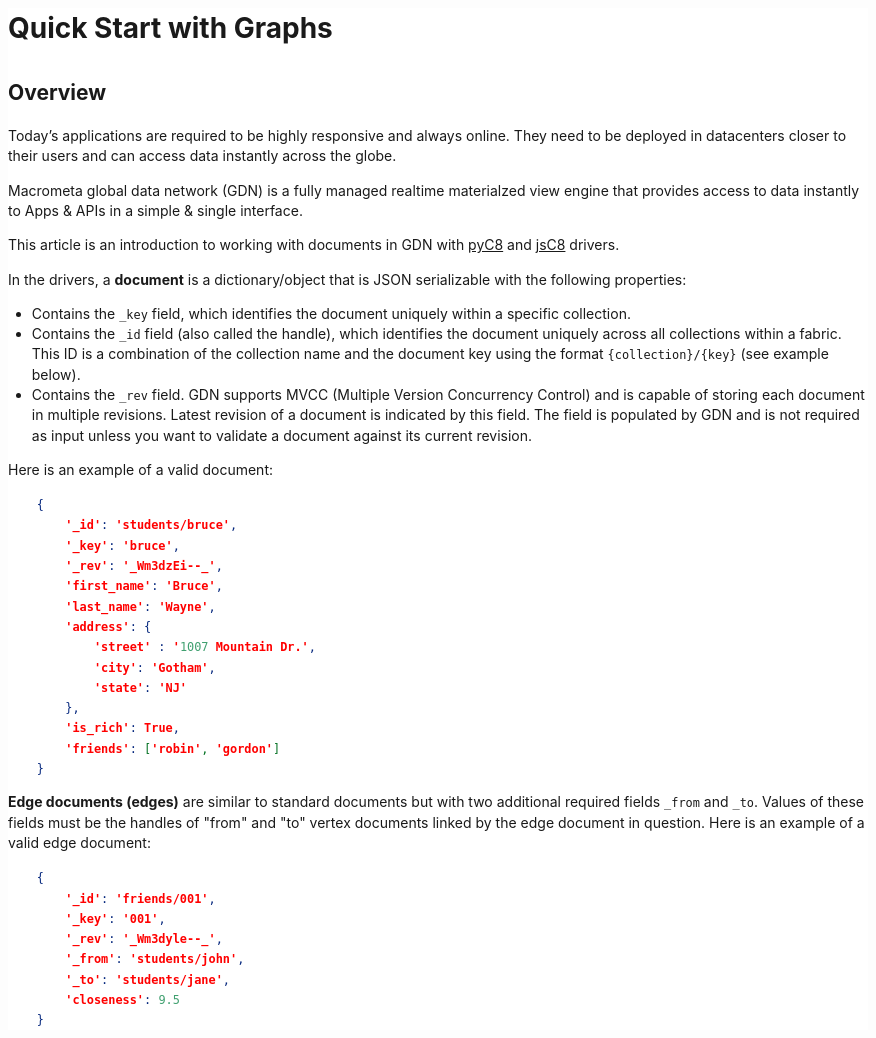 # Quick Start with Graphs

## Overview

Today’s applications are required to be highly responsive and always online. They need to be deployed in datacenters closer to their users and can access data instantly across the globe. 

Macrometa global data network (GDN) is a fully managed realtime materialzed view engine that provides access to data instantly to Apps & APIs in a simple & single interface. 

This article is an introduction to working with documents in GDN with [pyC8](https://pyc8.readthedocs.io/en/latest/) and [jsC8](https://www.npmjs.com/package/jsc8) drivers.

In the drivers, a **document** is a dictionary/object that is JSON serializable with the following properties:

* Contains the `_key` field, which identifies the document uniquely within a specific collection.
* Contains the `_id` field (also called the handle), which identifies the document uniquely across all collections within a fabric. This ID is a combination of the collection name and the document key using the format `{collection}/{key}` (see example below).
* Contains the `_rev` field. GDN supports MVCC (Multiple Version Concurrency Control) and is capable of storing each document in multiple revisions. Latest revision of a document is indicated by this field. The field is populated by GDN and is not required as input unless you want to validate a document against its current revision.

Here is an example of a valid document:

```json
    {
        '_id': 'students/bruce',
        '_key': 'bruce',
        '_rev': '_Wm3dzEi--_',
        'first_name': 'Bruce',
        'last_name': 'Wayne',
        'address': {
            'street' : '1007 Mountain Dr.',
            'city': 'Gotham',
            'state': 'NJ'
        },
        'is_rich': True,
        'friends': ['robin', 'gordon']
    }
```

**Edge documents (edges)** are similar to standard documents but with two additional required fields `_from` and `_to`. Values of these fields must be the handles of "from" and "to" vertex documents linked by the edge document in question. Here is an example of a valid edge document:

```json
    {
        '_id': 'friends/001',
        '_key': '001',
        '_rev': '_Wm3dyle--_',
        '_from': 'students/john',
        '_to': 'students/jane',
        'closeness': 9.5
    }
```
